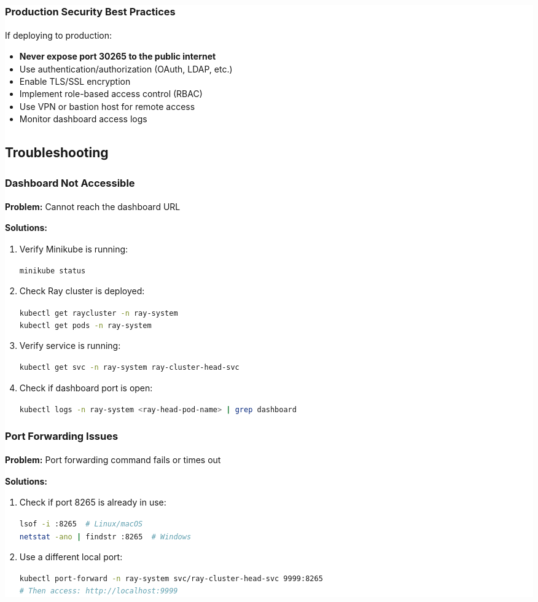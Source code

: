 ### Production Security Best Practices

If deploying to production:

- **Never expose port 30265 to the public internet**
- Use authentication/authorization (OAuth, LDAP, etc.)
- Enable TLS/SSL encryption
- Implement role-based access control (RBAC)
- Use VPN or bastion host for remote access
- Monitor dashboard access logs

## Troubleshooting

### Dashboard Not Accessible

**Problem:** Cannot reach the dashboard URL

**Solutions:**

1. Verify Minikube is running:
   ```bash
   minikube status
   ```

2. Check Ray cluster is deployed:
   ```bash
   kubectl get raycluster -n ray-system
   kubectl get pods -n ray-system
   ```

3. Verify service is running:
   ```bash
   kubectl get svc -n ray-system ray-cluster-head-svc
   ```

4. Check if dashboard port is open:
   ```bash
   kubectl logs -n ray-system <ray-head-pod-name> | grep dashboard
   ```

### Port Forwarding Issues

**Problem:** Port forwarding command fails or times out

**Solutions:**

1. Check if port 8265 is already in use:
   ```bash
   lsof -i :8265  # Linux/macOS
   netstat -ano | findstr :8265  # Windows
   ```

2. Use a different local port:
   ```bash
   kubectl port-forward -n ray-system svc/ray-cluster-head-svc 9999:8265
   # Then access: http://localhost:9999
   ```
